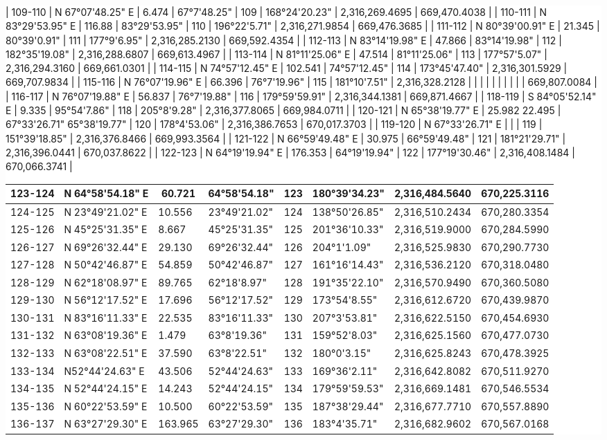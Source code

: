 | 109-110 | N 67°07'48.25" E   | 6.474         | 67°7'48.25"               | 109  | 168°24'20.23"   | 2,316,269.4695   | 669,470.4038   |
| 110-111 | N 83°29'53.95" E   | 116.88        | 83°29'53.95"              | 110  | 196°22'5.71"    | 2,316,271.9854   | 669,476.3685   |
| 111-112 | N 80°39'00.91" E   | 21.345        | 80°39'0.91"               | 111  | 177°9'6.95"     | 2,316,285.2130   | 669,592.4354   |
| 112-113 | N 83°14'19.98" E   | 47.866        | 83°14'19.98"              | 112  | 182°35'19.08"   | 2,316,288.6807   | 669,613.4967   |
| 113-114 | N 81°11'25.06" E   | 47.514        | 81°11'25.06"              | 113  | 177°57'5.07"    | 2,316,294.3160   | 669,661.0301   |
| 114-115 | N 74°57'12.45" E   | 102.541       | 74°57'12.45"              | 114  | 173°45'47.40"   | 2,316,301.5929   | 669,707.9834   |
| 115-116 | N 76°07'19.96" E   | 66.396        | 76°7'19.96"               | 115  | 181°10'7.51"    | 2,316,328.2128   |                |
|         |                    |               |                           |      |                 |                  | 669,807.0084   |
| 116-117 | N 76°07'19.88" E   | 56.837        | 76°7'19.88"               | 116  | 179°59'59.91"   | 2,316,344.1381   | 669,871.4667   |
| 118-119 | S 84°05'52.14" E   | 9.335         | 95°54'7.86"               | 118  | 205°8'9.28"     | 2,316,377.8065   | 669,984.0711   |
| 120-121 | N 65°38'19.77" E   | 25.982 22.495 | 67°33'26.71" 65°38'19.77" | 120  | 178°4'53.06"    | 2,316,386.7653   | 670,017.3703   |
| 119-120 | N 67°33'26.71" E   |               |                           | 119  | 151°39'18.85"   | 2,316,376.8466   | 669,993.3564   |
| 121-122 | N 66°59'49.48" E   | 30.975        | 66°59'49.48"              | 121  | 181°21'29.71"   | 2,316,396.0441   | 670,037.8622   |
| 122-123 | N 64°19'19.94" E   | 176.353       | 64°19'19.94"              | 122  | 177°19'30.46"   | 2,316,408.1484   | 670,066.3741   |

| 123-124                       | N 64°58'54.18" E              | 60.721                        | 64°58'54.18"                  | 123                           | 180°39'34.23"                 | 2,316,484.5640                | 670,225.3116                  |
|-------------------------------|-------------------------------|-------------------------------|-------------------------------|-------------------------------|-------------------------------|-------------------------------|-------------------------------|
| 124-125                       | N 23°49'21.02" E              | 10.556                        | 23°49'21.02"                  | 124                           | 138°50'26.85"                 | 2,316,510.2434                | 670,280.3354                  |
| 125-126                       | N 45°25'31.35" E              | 8.667                         | 45°25'31.35"                  | 125                           | 201°36'10.33"                 | 2,316,519.9000                | 670,284.5990                  |
| 126-127                       | N 69°26'32.44" E              | 29.130                        | 69°26'32.44"                  | 126                           | 204°1'1.09"                   | 2,316,525.9830                | 670,290.7730                  |
| 127-128                       | N 50°42'46.87" E              | 54.859                        | 50°42'46.87"                  | 127                           | 161°16'14.43"                 | 2,316,536.2120                | 670,318.0480                  |
| 128-129                       | N 62°18'08.97" E              | 89.765                        | 62°18'8.97"                   | 128                           | 191°35'22.10"                 | 2,316,570.9490                | 670,360.5080                  |
| 129-130                       | N 56°12'17.52" E              | 17.696                        | 56°12'17.52"                  | 129                           | 173°54'8.55"                  | 2,316,612.6720                | 670,439.9870                  |
| 130-131                       | N 83°16'11.33" E              | 22.535                        | 83°16'11.33"                  | 130                           | 207°3'53.81"                  | 2,316,622.5150                | 670,454.6930                  |
| 131-132                       | N 63°08'19.36" E              | 1.479                         | 63°8'19.36"                   | 131                           | 159°52'8.03"                  | 2,316,625.1560                | 670,477.0730                  |
| 132-133                       | N 63°08'22.51" E              | 37.590                        | 63°8'22.51"                   | 132                           | 180°0'3.15"                   | 2,316,625.8243                | 670,478.3925                  |
| 133-134                       | N52°44'24.63" E               | 43.506                        | 52°44'24.63"                  | 133                           | 169°36'2.11"                  | 2,316,642.8082                | 670,511.9270                  |
| 134-135                       | N 52°44'24.15" E              | 14.243                        | 52°44'24.15"                  | 134                           | 179°59'59.53"                 | 2,316,669.1481                | 670,546.5534                  |
| 135-136                       | N 60°22'53.59" E              | 10.500                        | 60°22'53.59"                  | 135                           | 187°38'29.44"                 | 2,316,677.7710                | 670,557.8890                  |
| 136-137                       | N 63°27'29.30" E              | 163.965                       | 63°27'29.30"                  | 136                           | 183°4'35.71"                  | 2,316,682.9602                | 670,567.0168                  |